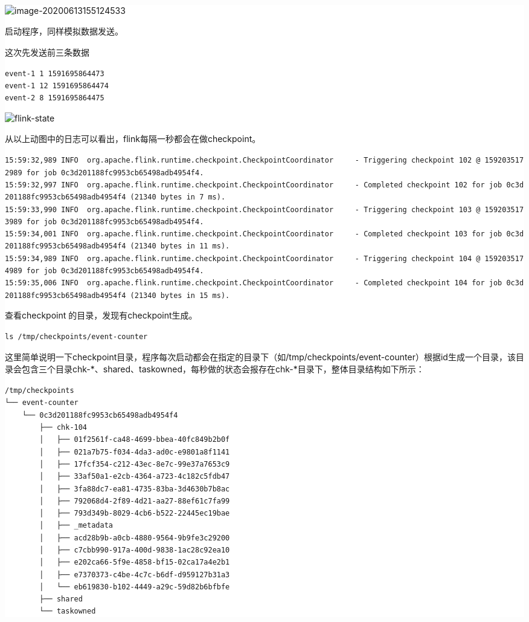 ![image-20200613155124533](https://cdn.jsdelivr.net/gh/shirukai/images/20200613155314.png)

启动程序，同样模拟数据发送。

这次先发送前三条数据

```
event-1 1 1591695864473
event-1 12 1591695864474
event-2 8 1591695864475
```

![flink-state](https://cdn.jsdelivr.net/gh/shirukai/images/20200613155950.gif)

从以上动图中的日志可以看出，flink每隔一秒都会在做checkpoint。

```
15:59:32,989 INFO  org.apache.flink.runtime.checkpoint.CheckpointCoordinator     - Triggering checkpoint 102 @ 1592035172989 for job 0c3d201188fc9953cb65498adb4954f4.
15:59:32,997 INFO  org.apache.flink.runtime.checkpoint.CheckpointCoordinator     - Completed checkpoint 102 for job 0c3d201188fc9953cb65498adb4954f4 (21340 bytes in 7 ms).
15:59:33,990 INFO  org.apache.flink.runtime.checkpoint.CheckpointCoordinator     - Triggering checkpoint 103 @ 1592035173989 for job 0c3d201188fc9953cb65498adb4954f4.
15:59:34,001 INFO  org.apache.flink.runtime.checkpoint.CheckpointCoordinator     - Completed checkpoint 103 for job 0c3d201188fc9953cb65498adb4954f4 (21340 bytes in 11 ms).
15:59:34,989 INFO  org.apache.flink.runtime.checkpoint.CheckpointCoordinator     - Triggering checkpoint 104 @ 1592035174989 for job 0c3d201188fc9953cb65498adb4954f4.
15:59:35,006 INFO  org.apache.flink.runtime.checkpoint.CheckpointCoordinator     - Completed checkpoint 104 for job 0c3d201188fc9953cb65498adb4954f4 (21340 bytes in 15 ms).
```

查看checkpoint 的目录，发现有checkpoint生成。

```
ls /tmp/checkpoints/event-counter
```

这里简单说明一下checkpoint目录，程序每次启动都会在指定的目录下（如/tmp/checkpoints/event-counter）根据id生成一个目录，该目录会包含三个目录chk-*、shared、taskowned，每秒做的状态会报存在chk-*目录下，整体目录结构如下所示：

```
/tmp/checkpoints
└── event-counter
    └── 0c3d201188fc9953cb65498adb4954f4
        ├── chk-104
        │   ├── 01f2561f-ca48-4699-bbea-40fc849b2b0f
        │   ├── 021a7b75-f034-4da3-ad0c-e9801a8f1141
        │   ├── 17fcf354-c212-43ec-8e7c-99e37a7653c9
        │   ├── 33af50a1-e2cb-4364-a723-4c182c5fdb47
        │   ├── 3fa88dc7-ea81-4735-83ba-3d4630b7b8ac
        │   ├── 792068d4-2f89-4d21-aa27-88ef61c7fa99
        │   ├── 793d349b-8029-4cb6-b522-22445ec19bae
        │   ├── _metadata
        │   ├── acd28b9b-a0cb-4880-9564-9b9fe3c29200
        │   ├── c7cbb990-917a-400d-9838-1ac28c92ea10
        │   ├── e202ca66-5f9e-4858-bf15-02ca17a4e2b1
        │   ├── e7370373-c4be-4c7c-b6df-d959127b31a3
        │   └── eb619830-b102-4449-a29c-59d82b6bfbfe
        ├── shared
        └── taskowned
```
